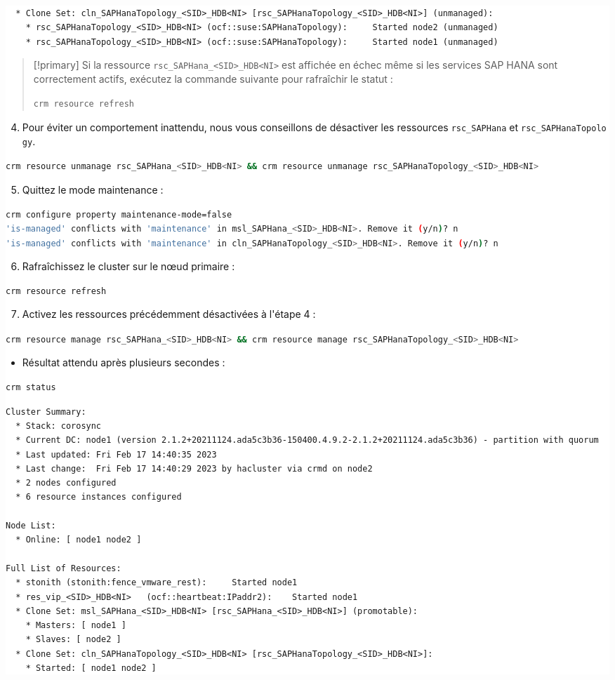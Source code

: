 ```autoit
  * Clone Set: cln_SAPHanaTopology_<SID>_HDB<NI> [rsc_SAPHanaTopology_<SID>_HDB<NI>] (unmanaged):
    * rsc_SAPHanaTopology_<SID>_HDB<NI>	(ocf::suse:SAPHanaTopology):	 Started node2 (unmanaged)
    * rsc_SAPHanaTopology_<SID>_HDB<NI>	(ocf::suse:SAPHanaTopology):	 Started node1 (unmanaged)
```

> [!primary]
> Si la ressource `rsc_SAPHana_<SID>_HDB<NI>` est affichée en échec même si les services SAP HANA sont correctement actifs, exécutez la commande suivante pour rafraîchir le statut :
>
> `crm resource refresh`
>

<ol start=4><li>Pour éviter un comportement inattendu, nous vous conseillons de désactiver les ressources <code>rsc_SAPHana</code> et <code>rsc_SAPHanaTopology</code>.</li></ol>

```bash
crm resource unmanage rsc_SAPHana_<SID>_HDB<NI> && crm resource unmanage rsc_SAPHanaTopology_<SID>_HDB<NI>
```

<ol start=5><li>Quittez le mode maintenance :</li></ol>

```bash
crm configure property maintenance-mode=false
'is-managed' conflicts with 'maintenance' in msl_SAPHana_<SID>_HDB<NI>. Remove it (y/n)? n
'is-managed' conflicts with 'maintenance' in cln_SAPHanaTopology_<SID>_HDB<NI>. Remove it (y/n)? n
```

<ol start=6><li>Rafraîchissez le cluster sur le nœud primaire :</li></ol>

```bash
crm resource refresh
```

<ol start=7><li>Activez les ressources précédemment désactivées à l'étape 4 :</li></ol>

```bash
crm resource manage rsc_SAPHana_<SID>_HDB<NI> && crm resource manage rsc_SAPHanaTopology_<SID>_HDB<NI>
```

- Résultat attendu après plusieurs secondes :

```bash
crm status
```

```autoit
Cluster Summary:
  * Stack: corosync
  * Current DC: node1 (version 2.1.2+20211124.ada5c3b36-150400.4.9.2-2.1.2+20211124.ada5c3b36) - partition with quorum
  * Last updated: Fri Feb 17 14:40:35 2023
  * Last change:  Fri Feb 17 14:40:29 2023 by hacluster via crmd on node2
  * 2 nodes configured
  * 6 resource instances configured

Node List:
  * Online: [ node1 node2 ]

Full List of Resources:
  * stonith	(stonith:fence_vmware_rest):	 Started node1
  * res_vip_<SID>_HDB<NI>	(ocf::heartbeat:IPaddr2):	 Started node1
  * Clone Set: msl_SAPHana_<SID>_HDB<NI> [rsc_SAPHana_<SID>_HDB<NI>] (promotable):
    * Masters: [ node1 ]
    * Slaves: [ node2 ]
  * Clone Set: cln_SAPHanaTopology_<SID>_HDB<NI> [rsc_SAPHanaTopology_<SID>_HDB<NI>]:
    * Started: [ node1 node2 ]
```
